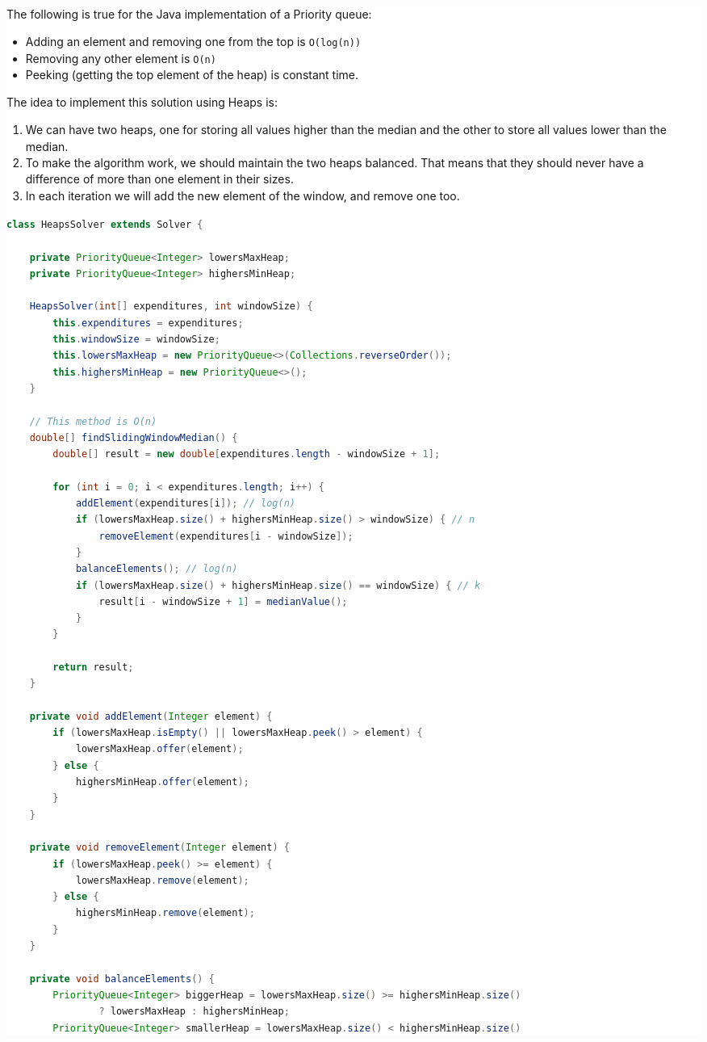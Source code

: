 The following is true for the Java implementation of a Priority queue:

- Adding an element and removing one from the top is `O(log(n))`
- Removing any other element is `O(n)`
- Peeking (getting the top element of the heap) is constant time.

The idea to implement this solution using Heaps is:

1. We can have two heaps, one for storing all values higher than the median and the other to
store all values lower than the median.
2. To make the algorithm work, we should maintain the two heaps balanced. That means that they 
should never have a difference of more than one element in their sizes.
3. In each iteration we will add the new element of the window, and remove one too.


```java
class HeapsSolver extends Solver {

    private PriorityQueue<Integer> lowersMaxHeap;
    private PriorityQueue<Integer> highersMinHeap;

    HeapsSolver(int[] expenditures, int windowSize) {
        this.expenditures = expenditures;
        this.windowSize = windowSize;
        this.lowersMaxHeap = new PriorityQueue<>(Collections.reverseOrder());
        this.highersMinHeap = new PriorityQueue<>();
    }

    // This method is O(n)
    double[] findSlidingWindowMedian() {
        double[] result = new double[expenditures.length - windowSize + 1];

        for (int i = 0; i < expenditures.length; i++) {
            addElement(expenditures[i]); // log(n)
            if (lowersMaxHeap.size() + highersMinHeap.size() > windowSize) { // n
                removeElement(expenditures[i - windowSize]);
            }
            balanceElements(); // log(n)
            if (lowersMaxHeap.size() + highersMinHeap.size() == windowSize) { // k
                result[i - windowSize + 1] = medianValue();
            }
        }

        return result;
    }

    private void addElement(Integer element) {
        if (lowersMaxHeap.isEmpty() || lowersMaxHeap.peek() > element) {
            lowersMaxHeap.offer(element);
        } else {
            highersMinHeap.offer(element);
        }
    }

    private void removeElement(Integer element) {
        if (lowersMaxHeap.peek() >= element) {
            lowersMaxHeap.remove(element);
        } else {
            highersMinHeap.remove(element);
        }
    }

    private void balanceElements() {
        PriorityQueue<Integer> biggerHeap = lowersMaxHeap.size() >= highersMinHeap.size()
                ? lowersMaxHeap : highersMinHeap;
        PriorityQueue<Integer> smallerHeap = lowersMaxHeap.size() < highersMinHeap.size()
```
